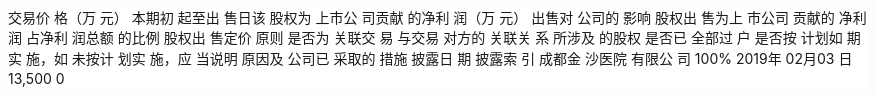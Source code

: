 交易价
格（万
元）
本期初
起至出
售日该
股权为
上市公
司贡献
的净利
润（万
元）
出售对
公司的
影响
股权出
售为上
市公司
贡献的
净利润
占净利
润总额
的比例
股权出
售定价
原则
是否为
关联交
易
与交易
对方的
关联关
系
所涉及
的股权
是否已
全部过
户
是否按
计划如
期实
施，如
未按计
划实
施，应
当说明
原因及
公司已
采取的
措施
披露日
期
披露索
引
成都金
沙医院
有限公
司
100%
2019年
02月03
日
13,500
0